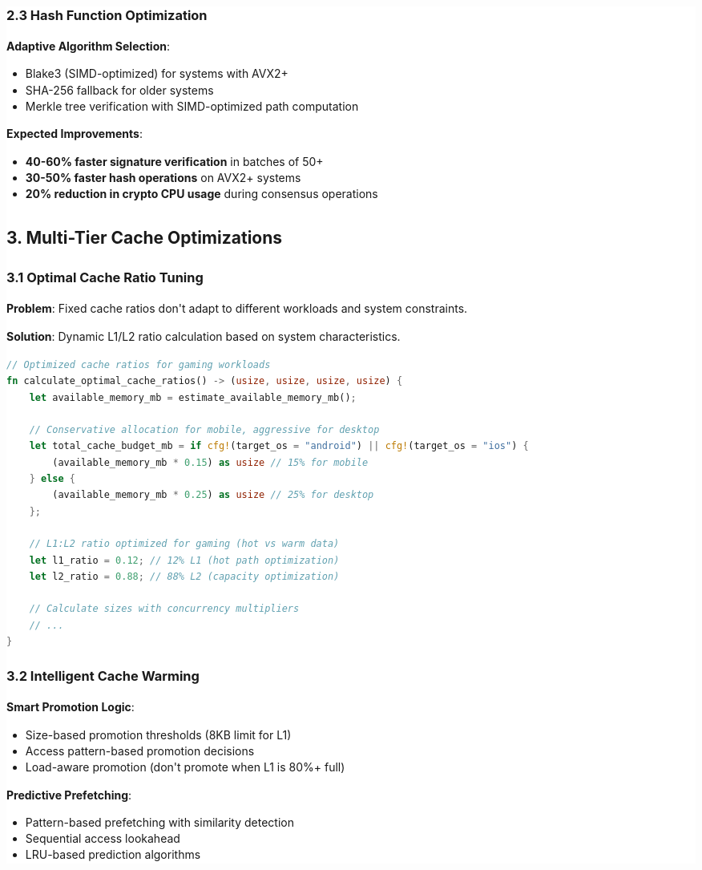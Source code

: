 ### 2.3 Hash Function Optimization

**Adaptive Algorithm Selection**:
- Blake3 (SIMD-optimized) for systems with AVX2+
- SHA-256 fallback for older systems
- Merkle tree verification with SIMD-optimized path computation

**Expected Improvements**:
- **40-60% faster signature verification** in batches of 50+
- **30-50% faster hash operations** on AVX2+ systems
- **20% reduction in crypto CPU usage** during consensus operations

## 3. Multi-Tier Cache Optimizations

### 3.1 Optimal Cache Ratio Tuning

**Problem**: Fixed cache ratios don't adapt to different workloads and system constraints.

**Solution**: Dynamic L1/L2 ratio calculation based on system characteristics.

```rust
// Optimized cache ratios for gaming workloads
fn calculate_optimal_cache_ratios() -> (usize, usize, usize, usize) {
    let available_memory_mb = estimate_available_memory_mb();
    
    // Conservative allocation for mobile, aggressive for desktop
    let total_cache_budget_mb = if cfg!(target_os = "android") || cfg!(target_os = "ios") {
        (available_memory_mb * 0.15) as usize // 15% for mobile
    } else {
        (available_memory_mb * 0.25) as usize // 25% for desktop  
    };
    
    // L1:L2 ratio optimized for gaming (hot vs warm data)
    let l1_ratio = 0.12; // 12% L1 (hot path optimization)
    let l2_ratio = 0.88; // 88% L2 (capacity optimization)
    
    // Calculate sizes with concurrency multipliers
    // ...
}
```

### 3.2 Intelligent Cache Warming

**Smart Promotion Logic**:
- Size-based promotion thresholds (8KB limit for L1)
- Access pattern-based promotion decisions
- Load-aware promotion (don't promote when L1 is 80%+ full)

**Predictive Prefetching**:
- Pattern-based prefetching with similarity detection
- Sequential access lookahead
- LRU-based prediction algorithms
